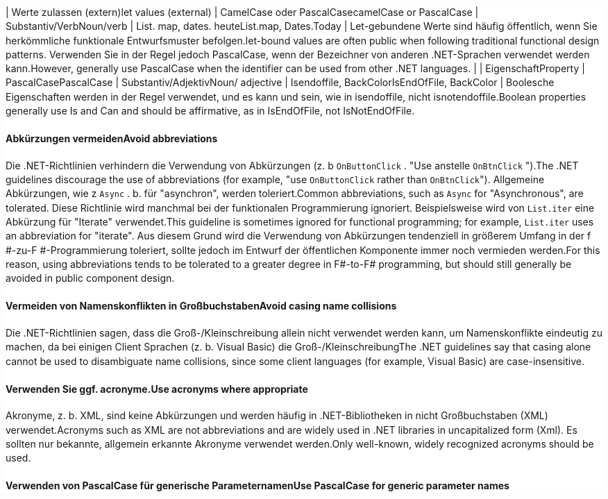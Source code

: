 | <span data-ttu-id="0cc9b-195">Werte zulassen (extern)</span><span class="sxs-lookup"><span data-stu-id="0cc9b-195">let values (external)</span></span> | <span data-ttu-id="0cc9b-196">CamelCase oder PascalCase</span><span class="sxs-lookup"><span data-stu-id="0cc9b-196">camelCase or PascalCase</span></span> | <span data-ttu-id="0cc9b-197">Substantiv/Verb</span><span class="sxs-lookup"><span data-stu-id="0cc9b-197">Noun/verb</span></span>  | <span data-ttu-id="0cc9b-198">List. map, dates. heute</span><span class="sxs-lookup"><span data-stu-id="0cc9b-198">List.map, Dates.Today</span></span> | <span data-ttu-id="0cc9b-199">Let-gebundene Werte sind häufig öffentlich, wenn Sie herkömmliche funktionale Entwurfsmuster befolgen.</span><span class="sxs-lookup"><span data-stu-id="0cc9b-199">let-bound values are often public when following traditional functional design patterns.</span></span> <span data-ttu-id="0cc9b-200">Verwenden Sie in der Regel jedoch PascalCase, wenn der Bezeichner von anderen .NET-Sprachen verwendet werden kann.</span><span class="sxs-lookup"><span data-stu-id="0cc9b-200">However, generally use PascalCase when the identifier can be used from other .NET languages.</span></span> |
| <span data-ttu-id="0cc9b-201">Eigenschaft</span><span class="sxs-lookup"><span data-stu-id="0cc9b-201">Property</span></span>  | <span data-ttu-id="0cc9b-202">PascalCase</span><span class="sxs-lookup"><span data-stu-id="0cc9b-202">PascalCase</span></span>  | <span data-ttu-id="0cc9b-203">Substantiv/Adjektiv</span><span class="sxs-lookup"><span data-stu-id="0cc9b-203">Noun/ adjective</span></span>  | <span data-ttu-id="0cc9b-204">Isendoffile, BackColor</span><span class="sxs-lookup"><span data-stu-id="0cc9b-204">IsEndOfFile, BackColor</span></span>  | <span data-ttu-id="0cc9b-205">Boolesche Eigenschaften werden in der Regel verwendet, und es kann und sein, wie in isendoffile, nicht isnotendoffile.</span><span class="sxs-lookup"><span data-stu-id="0cc9b-205">Boolean properties generally use Is and Can and should be affirmative, as in IsEndOfFile, not IsNotEndOfFile.</span></span>

#### <a name="avoid-abbreviations"></a><span data-ttu-id="0cc9b-206">Abkürzungen vermeiden</span><span class="sxs-lookup"><span data-stu-id="0cc9b-206">Avoid abbreviations</span></span>

<span data-ttu-id="0cc9b-207">Die .NET-Richtlinien verhindern die Verwendung von Abkürzungen (z. b `OnButtonClick` . "Use anstelle `OnBtnClick` ").</span><span class="sxs-lookup"><span data-stu-id="0cc9b-207">The .NET guidelines discourage the use of abbreviations (for example, "use `OnButtonClick` rather than `OnBtnClick`").</span></span> <span data-ttu-id="0cc9b-208">Allgemeine Abkürzungen, wie z `Async` . b. für "asynchron", werden toleriert.</span><span class="sxs-lookup"><span data-stu-id="0cc9b-208">Common abbreviations, such as `Async` for "Asynchronous", are tolerated.</span></span> <span data-ttu-id="0cc9b-209">Diese Richtlinie wird manchmal bei der funktionalen Programmierung ignoriert. Beispielsweise wird von `List.iter` eine Abkürzung für "Iterate" verwendet.</span><span class="sxs-lookup"><span data-stu-id="0cc9b-209">This guideline is sometimes ignored for functional programming; for example, `List.iter` uses an abbreviation for "iterate".</span></span> <span data-ttu-id="0cc9b-210">Aus diesem Grund wird die Verwendung von Abkürzungen tendenziell in größerem Umfang in der f #-zu-F #-Programmierung toleriert, sollte jedoch im Entwurf der öffentlichen Komponente immer noch vermieden werden.</span><span class="sxs-lookup"><span data-stu-id="0cc9b-210">For this reason, using abbreviations tends to be tolerated to a greater degree in F#-to-F# programming, but should still generally be avoided in public component design.</span></span>

#### <a name="avoid-casing-name-collisions"></a><span data-ttu-id="0cc9b-211">Vermeiden von Namenskonflikten in Großbuchstaben</span><span class="sxs-lookup"><span data-stu-id="0cc9b-211">Avoid casing name collisions</span></span>

<span data-ttu-id="0cc9b-212">Die .NET-Richtlinien sagen, dass die Groß-/Kleinschreibung allein nicht verwendet werden kann, um Namenskonflikte eindeutig zu machen, da bei einigen Client Sprachen (z. b. Visual Basic) die Groß-/Kleinschreibung</span><span class="sxs-lookup"><span data-stu-id="0cc9b-212">The .NET guidelines say that casing alone cannot be used to disambiguate name collisions, since some client languages (for example, Visual Basic) are case-insensitive.</span></span>

#### <a name="use-acronyms-where-appropriate"></a><span data-ttu-id="0cc9b-213">Verwenden Sie ggf. acronyme.</span><span class="sxs-lookup"><span data-stu-id="0cc9b-213">Use acronyms where appropriate</span></span>

<span data-ttu-id="0cc9b-214">Akronyme, z. b. XML, sind keine Abkürzungen und werden häufig in .NET-Bibliotheken in nicht Großbuchstaben (XML) verwendet.</span><span class="sxs-lookup"><span data-stu-id="0cc9b-214">Acronyms such as XML are not abbreviations and are widely used in .NET libraries in uncapitalized form (Xml).</span></span> <span data-ttu-id="0cc9b-215">Es sollten nur bekannte, allgemein erkannte Akronyme verwendet werden.</span><span class="sxs-lookup"><span data-stu-id="0cc9b-215">Only well-known, widely recognized acronyms should be used.</span></span>

#### <a name="use-pascalcase-for-generic-parameter-names"></a><span data-ttu-id="0cc9b-216">Verwenden von PascalCase für generische Parameternamen</span><span class="sxs-lookup"><span data-stu-id="0cc9b-216">Use PascalCase for generic parameter names</span></span>
